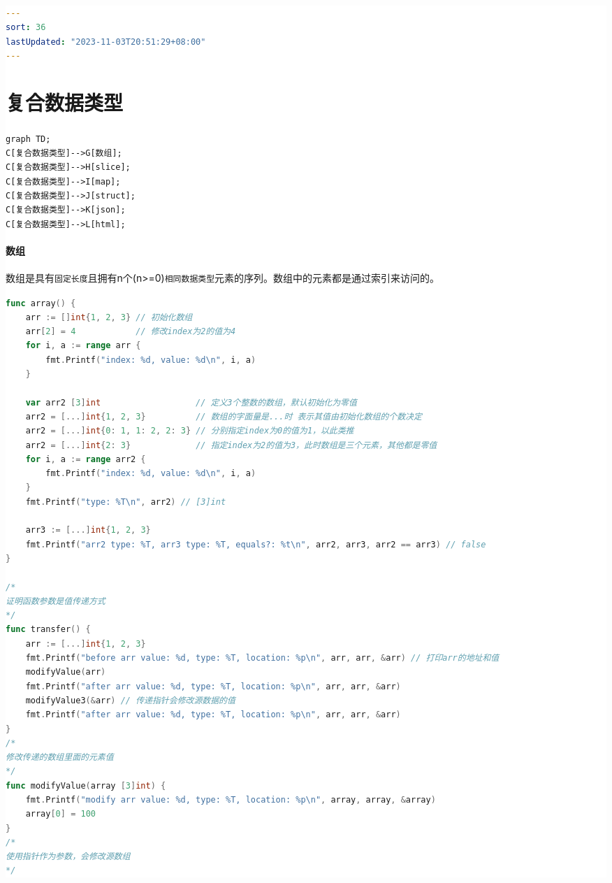 ```yaml
---
sort: 36
lastUpdated: "2023-11-03T20:51:29+08:00"
---
```

# 复合数据类型

```mermaid
graph TD;
C[复合数据类型]-->G[数组];
C[复合数据类型]-->H[slice];
C[复合数据类型]-->I[map];
C[复合数据类型]-->J[struct];
C[复合数据类型]-->K[json];
C[复合数据类型]-->L[html];
```

#### 数组

数组是具有`固定长度`且拥有n个(n>=0)`相同数据类型`元素的序列。数组中的元素都是通过索引来访问的。

```go
func array() {
	arr := []int{1, 2, 3} // 初始化数组
	arr[2] = 4            // 修改index为2的值为4
	for i, a := range arr {
		fmt.Printf("index: %d, value: %d\n", i, a)
	}

	var arr2 [3]int                   // 定义3个整数的数组，默认初始化为零值
	arr2 = [...]int{1, 2, 3}          // 数组的字面量是...时 表示其值由初始化数组的个数决定
	arr2 = [...]int{0: 1, 1: 2, 2: 3} // 分别指定index为0的值为1，以此类推
	arr2 = [...]int{2: 3}             // 指定index为2的值为3，此时数组是三个元素，其他都是零值
	for i, a := range arr2 {
		fmt.Printf("index: %d, value: %d\n", i, a)
	}
	fmt.Printf("type: %T\n", arr2) // [3]int

	arr3 := [...]int{1, 2, 3}
	fmt.Printf("arr2 type: %T, arr3 type: %T, equals?: %t\n", arr2, arr3, arr2 == arr3) // false
}

/*
证明函数参数是值传递方式
*/
func transfer() {
	arr := [...]int{1, 2, 3}
	fmt.Printf("before arr value: %d, type: %T, location: %p\n", arr, arr, &arr) // 打印arr的地址和值
	modifyValue(arr)
	fmt.Printf("after arr value: %d, type: %T, location: %p\n", arr, arr, &arr) 
	modifyValue3(&arr) // 传递指针会修改源数据的值
	fmt.Printf("after arr value: %d, type: %T, location: %p\n", arr, arr, &arr)
}
/*
修改传递的数组里面的元素值
*/
func modifyValue(array [3]int) {
	fmt.Printf("modify arr value: %d, type: %T, location: %p\n", array, array, &array)
	array[0] = 100
}
/*
使用指针作为参数，会修改源数组
*/
```